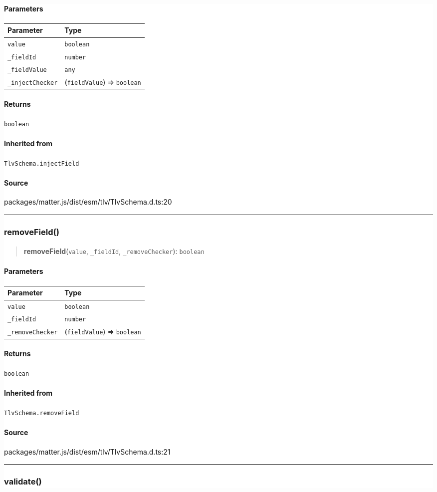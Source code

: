 #### Parameters

| Parameter | Type |
| :------ | :------ |
| `value` | `boolean` |
| `_fieldId` | `number` |
| `_fieldValue` | `any` |
| `_injectChecker` | (`fieldValue`) => `boolean` |

#### Returns

`boolean`

#### Inherited from

`TlvSchema.injectField`

#### Source

packages/matter.js/dist/esm/tlv/TlvSchema.d.ts:20

***

### removeField()

> **removeField**(`value`, `_fieldId`, `_removeChecker`): `boolean`

#### Parameters

| Parameter | Type |
| :------ | :------ |
| `value` | `boolean` |
| `_fieldId` | `number` |
| `_removeChecker` | (`fieldValue`) => `boolean` |

#### Returns

`boolean`

#### Inherited from

`TlvSchema.removeField`

#### Source

packages/matter.js/dist/esm/tlv/TlvSchema.d.ts:21

***

### validate()
